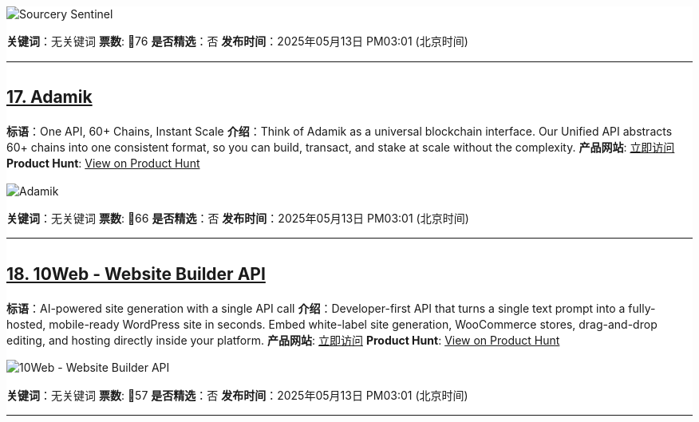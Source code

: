 ![Sourcery Sentinel]()

**关键词**：无关键词
**票数**: 🔺76
**是否精选**：否
**发布时间**：2025年05月13日 PM03:01 (北京时间)

---

## [17. Adamik](https://www.producthunt.com/posts/adamik?utm_campaign=producthunt-api&utm_medium=api-v2&utm_source=Application%3A+dailyhot+%28ID%3A+133367%29)
**标语**：One API, 60+ Chains, Instant Scale
**介绍**：Think of Adamik as a universal blockchain interface. Our Unified API abstracts 60+ chains into one consistent format, so you can build, transact, and stake at scale without the complexity.
**产品网站**: [立即访问](https://www.producthunt.com/r/XX4V5Q44PBY5VU?utm_campaign=producthunt-api&utm_medium=api-v2&utm_source=Application%3A+dailyhot+%28ID%3A+133367%29)
**Product Hunt**: [View on Product Hunt](https://www.producthunt.com/posts/adamik?utm_campaign=producthunt-api&utm_medium=api-v2&utm_source=Application%3A+dailyhot+%28ID%3A+133367%29)

![Adamik]()

**关键词**：无关键词
**票数**: 🔺66
**是否精选**：否
**发布时间**：2025年05月13日 PM03:01 (北京时间)

---

## [18. 10Web - Website Builder API](https://www.producthunt.com/posts/10web-website-builder-api?utm_campaign=producthunt-api&utm_medium=api-v2&utm_source=Application%3A+dailyhot+%28ID%3A+133367%29)
**标语**：AI-powered site generation with a single API call
**介绍**：Developer-first API that turns a single text prompt into a fully-hosted, mobile-ready WordPress site in seconds. Embed white-label site generation, WooCommerce stores, drag-and-drop editing, and hosting directly inside your platform.
**产品网站**: [立即访问](https://www.producthunt.com/r/BZDQRIIMMTOWSX?utm_campaign=producthunt-api&utm_medium=api-v2&utm_source=Application%3A+dailyhot+%28ID%3A+133367%29)
**Product Hunt**: [View on Product Hunt](https://www.producthunt.com/posts/10web-website-builder-api?utm_campaign=producthunt-api&utm_medium=api-v2&utm_source=Application%3A+dailyhot+%28ID%3A+133367%29)

![10Web - Website Builder API]()

**关键词**：无关键词
**票数**: 🔺57
**是否精选**：否
**发布时间**：2025年05月13日 PM03:01 (北京时间)

---
